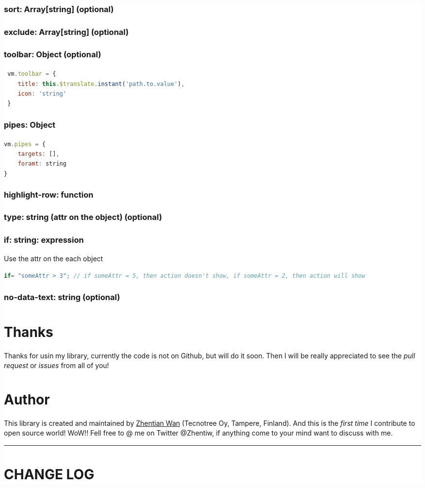 ### sort: Array[string] (optional)

### exclude: Array[string] (optional)

### toolbar: Object (optional)

```js
 vm.toolbar = {
    title: this.$translate.instant('path.to.value'),
    icon: 'string'
 }
```
### pipes: Object

```js
vm.pipes = {
    targets: [],
    foramt: string
}
```

### highlight-row: function

### type: string (attr on the object) (optional)

### if: string: expression
Use the attr on the each object
```js
if= "someAttr > 3"; // if someAttr = 5, then action doesn't show, if someAttr = 2, then action will show
```

### no-data-text: string (optional)

# Thanks

Thanks for usin my library, currently the code is not on Github, but will do it soon. Then I will be really appreciated to see the _pull request_ or _issues_
from all of you!

# Author

This library is created and maintained by [Zhentian Wan](https://zhentian.herokuapp.com/) (Tecnotree Oy, Tampere, Finland).
And this is the *first time* I contribute to open source world! WoW!!
Fell free to @ me on Twitter @Zhentiw, if anything come to your mind want to discuss with me.

********************

# CHANGE LOG
